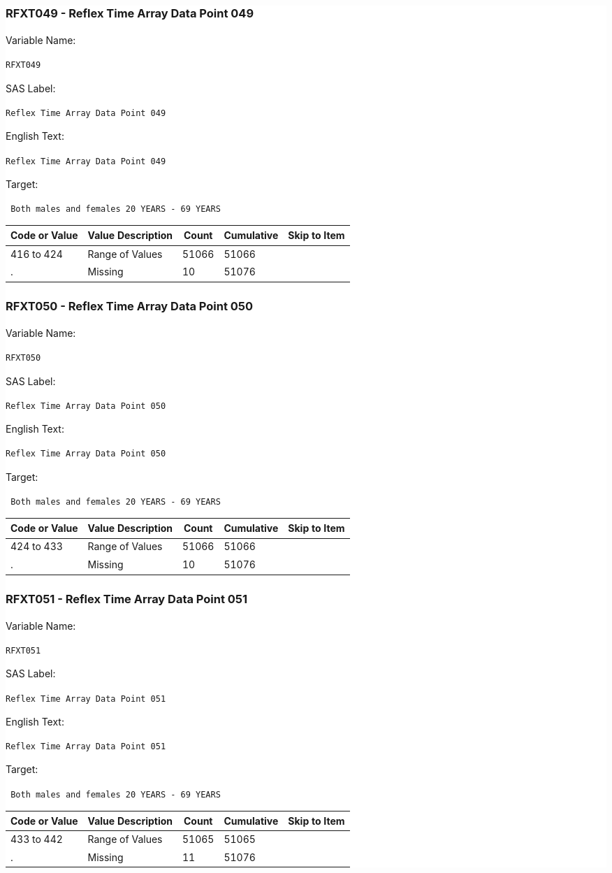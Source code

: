 ### RFXT049 - Reflex Time Array Data Point 049

Variable Name:

    RFXT049
SAS Label:

    Reflex Time Array Data Point 049
English Text:

    Reflex Time Array Data Point 049
Target:

     Both males and females 20 YEARS - 69 YEARS
Code or Value | Value Description | Count | Cumulative | Skip to Item  
---|---|---|---|---  
416 to 424 | Range of Values | 51066 | 51066 |   
. | Missing | 10 | 51076 |   
  
### RFXT050 - Reflex Time Array Data Point 050

Variable Name:

    RFXT050
SAS Label:

    Reflex Time Array Data Point 050
English Text:

    Reflex Time Array Data Point 050
Target:

     Both males and females 20 YEARS - 69 YEARS
Code or Value | Value Description | Count | Cumulative | Skip to Item  
---|---|---|---|---  
424 to 433 | Range of Values | 51066 | 51066 |   
. | Missing | 10 | 51076 |   
  
### RFXT051 - Reflex Time Array Data Point 051

Variable Name:

    RFXT051
SAS Label:

    Reflex Time Array Data Point 051
English Text:

    Reflex Time Array Data Point 051
Target:

     Both males and females 20 YEARS - 69 YEARS
Code or Value | Value Description | Count | Cumulative | Skip to Item  
---|---|---|---|---  
433 to 442 | Range of Values | 51065 | 51065 |   
. | Missing | 11 | 51076 |   
  